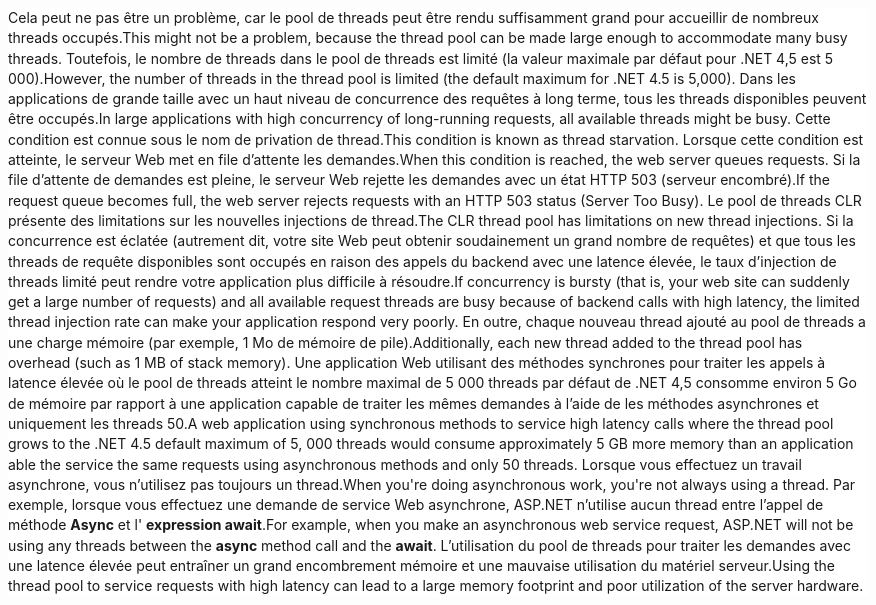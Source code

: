 <span data-ttu-id="5c3ef-125">Cela peut ne pas être un problème, car le pool de threads peut être rendu suffisamment grand pour accueillir de nombreux threads occupés.</span><span class="sxs-lookup"><span data-stu-id="5c3ef-125">This might not be a problem, because the thread pool can be made large enough to accommodate many busy threads.</span></span> <span data-ttu-id="5c3ef-126">Toutefois, le nombre de threads dans le pool de threads est limité (la valeur maximale par défaut pour .NET 4,5 est 5 000).</span><span class="sxs-lookup"><span data-stu-id="5c3ef-126">However, the number of threads in the thread pool is limited (the default maximum for .NET 4.5 is 5,000).</span></span> <span data-ttu-id="5c3ef-127">Dans les applications de grande taille avec un haut niveau de concurrence des requêtes à long terme, tous les threads disponibles peuvent être occupés.</span><span class="sxs-lookup"><span data-stu-id="5c3ef-127">In large applications with high concurrency of long-running requests, all available threads might be busy.</span></span> <span data-ttu-id="5c3ef-128">Cette condition est connue sous le nom de privation de thread.</span><span class="sxs-lookup"><span data-stu-id="5c3ef-128">This condition is known as thread starvation.</span></span> <span data-ttu-id="5c3ef-129">Lorsque cette condition est atteinte, le serveur Web met en file d’attente les demandes.</span><span class="sxs-lookup"><span data-stu-id="5c3ef-129">When this condition is reached, the web server queues requests.</span></span> <span data-ttu-id="5c3ef-130">Si la file d’attente de demandes est pleine, le serveur Web rejette les demandes avec un état HTTP 503 (serveur encombré).</span><span class="sxs-lookup"><span data-stu-id="5c3ef-130">If the request queue becomes full, the web server rejects requests with an HTTP 503 status (Server Too Busy).</span></span> <span data-ttu-id="5c3ef-131">Le pool de threads CLR présente des limitations sur les nouvelles injections de thread.</span><span class="sxs-lookup"><span data-stu-id="5c3ef-131">The CLR thread pool has limitations on new thread injections.</span></span> <span data-ttu-id="5c3ef-132">Si la concurrence est éclatée (autrement dit, votre site Web peut obtenir soudainement un grand nombre de requêtes) et que tous les threads de requête disponibles sont occupés en raison des appels du backend avec une latence élevée, le taux d’injection de threads limité peut rendre votre application plus difficile à résoudre.</span><span class="sxs-lookup"><span data-stu-id="5c3ef-132">If concurrency is bursty (that is, your web site can suddenly get a large number of requests) and all available request threads are busy because of backend calls with high latency, the limited thread injection rate can make your application respond very poorly.</span></span> <span data-ttu-id="5c3ef-133">En outre, chaque nouveau thread ajouté au pool de threads a une charge mémoire (par exemple, 1 Mo de mémoire de pile).</span><span class="sxs-lookup"><span data-stu-id="5c3ef-133">Additionally, each new thread added to the thread pool has overhead (such as 1 MB of stack memory).</span></span> <span data-ttu-id="5c3ef-134">Une application Web utilisant des méthodes synchrones pour traiter les appels à latence élevée où le pool de threads atteint le nombre maximal de 5 000 threads par défaut de .NET 4,5 consomme environ 5 Go de mémoire par rapport à une application capable de traiter les mêmes demandes à l’aide de les méthodes asynchrones et uniquement les threads 50.</span><span class="sxs-lookup"><span data-stu-id="5c3ef-134">A web application using synchronous methods to service high latency calls where the thread pool grows to the .NET 4.5 default maximum of 5, 000 threads would consume approximately 5 GB more memory than an application able the service the same requests using asynchronous methods and only 50 threads.</span></span> <span data-ttu-id="5c3ef-135">Lorsque vous effectuez un travail asynchrone, vous n’utilisez pas toujours un thread.</span><span class="sxs-lookup"><span data-stu-id="5c3ef-135">When you're doing asynchronous work, you're not always using a thread.</span></span> <span data-ttu-id="5c3ef-136">Par exemple, lorsque vous effectuez une demande de service Web asynchrone, ASP.NET n’utilise aucun thread entre l’appel de méthode **Async** et l' **expression await**.</span><span class="sxs-lookup"><span data-stu-id="5c3ef-136">For example, when you make an asynchronous web service request, ASP.NET will not be using any threads between the **async** method call and the **await**.</span></span> <span data-ttu-id="5c3ef-137">L’utilisation du pool de threads pour traiter les demandes avec une latence élevée peut entraîner un grand encombrement mémoire et une mauvaise utilisation du matériel serveur.</span><span class="sxs-lookup"><span data-stu-id="5c3ef-137">Using the thread pool to service requests with high latency can lead to a large memory footprint and poor utilization of the server hardware.</span></span>
